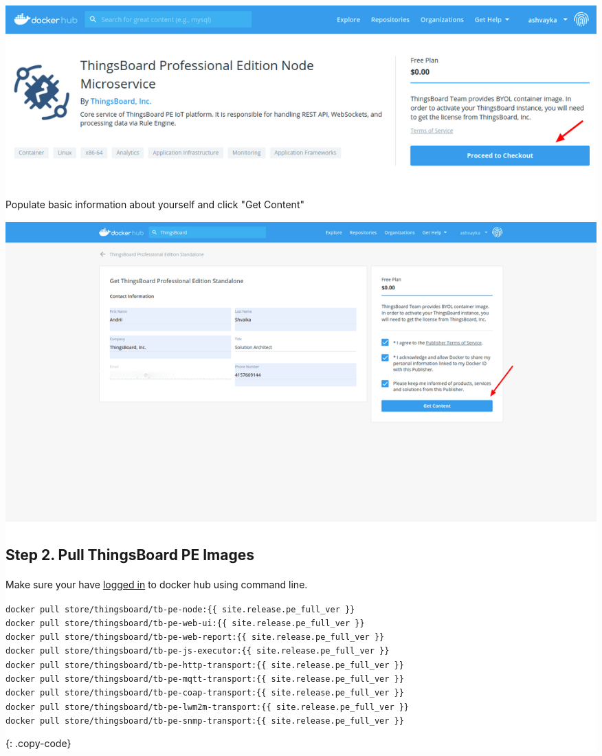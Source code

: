 
![image](/images/user-guide/install/docker-pe/checkout-pe-node.png)


Populate basic information about yourself and click "Get Content"


![image](/images/user-guide/install/docker-pe/details.png)
 

## Step 2. Pull ThingsBoard PE Images

Make sure your have [logged in](https://docs.docker.com/engine/reference/commandline/login/) to docker hub using command line.

```bash
docker pull store/thingsboard/tb-pe-node:{{ site.release.pe_full_ver }}
docker pull store/thingsboard/tb-pe-web-ui:{{ site.release.pe_full_ver }}
docker pull store/thingsboard/tb-pe-web-report:{{ site.release.pe_full_ver }}
docker pull store/thingsboard/tb-pe-js-executor:{{ site.release.pe_full_ver }}
docker pull store/thingsboard/tb-pe-http-transport:{{ site.release.pe_full_ver }}
docker pull store/thingsboard/tb-pe-mqtt-transport:{{ site.release.pe_full_ver }}
docker pull store/thingsboard/tb-pe-coap-transport:{{ site.release.pe_full_ver }}
docker pull store/thingsboard/tb-pe-lwm2m-transport:{{ site.release.pe_full_ver }}
docker pull store/thingsboard/tb-pe-snmp-transport:{{ site.release.pe_full_ver }}
```
{: .copy-code}
